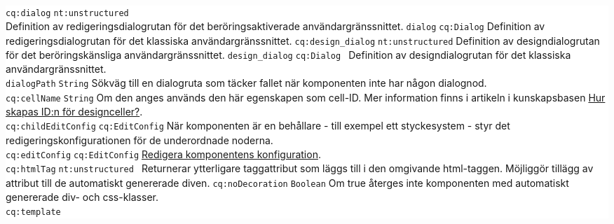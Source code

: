    <td> </td>
  </tr>
  <tr>
   <td><code>cq:dialog</code></td>
   <td><code>nt:unstructured</code><br /> </td>
   <td>Definition av redigeringsdialogrutan för det beröringsaktiverade användargränssnittet.</td>
  </tr>
  <tr>
   <td><code>dialog</code></td>
   <td><code>cq:Dialog</code></td>
   <td>Definition av redigeringsdialogrutan för det klassiska användargränssnittet.</td>
  </tr>
  <tr>
   <td><code>cq:design_dialog</code></td>
   <td><code>nt:unstructured</code></td>
   <td>Definition av designdialogrutan för det beröringskänsliga användargränssnittet.</td>
  </tr>
  <tr>
   <td><code>design_dialog</code></td>
   <td><code>cq:Dialog </code></td>
   <td>Definition av designdialogrutan för det klassiska användargränssnittet.<br /> </td>
  </tr>
  <tr>
   <td><code>dialogPath</code></td>
   <td><code>String</code></td>
   <td>Sökväg till en dialogruta som täcker fallet när komponenten inte har någon dialognod.<br /> </td>
  </tr>
  <tr>
   <td> </td>
   <td> </td>
   <td> </td>
  </tr>
  <tr>
   <td><code>cq:cellName</code></td>
   <td><code>String</code></td>
   <td>Om den anges används den här egenskapen som cell-ID. Mer information finns i artikeln i kunskapsbasen <a href="https://helpx.adobe.com/experience-manager/kb/DesigneCellId.html">Hur skapas ID:n för designceller?</a>.<br /> </td>
  </tr>
  <tr>
   <td><code>cq:childEditConfig</code></td>
   <td><code>cq:EditConfig</code></td>
   <td>När komponenten är en behållare - till exempel ett styckesystem - styr det redigeringskonfigurationen för de underordnade noderna.<br /> </td>
  </tr>
  <tr>
   <td><code>cq:editConfig</code></td>
   <td><code>cq:EditConfig</code></td>
   <td><a href="#edit-behavior">Redigera komponentens konfiguration</a>.<br /> </td>
  </tr>
  <tr>
   <td><code>cq:htmlTag</code></td>
   <td><code>nt:unstructured </code></td>
   <td>Returnerar ytterligare taggattribut som läggs till i den omgivande html-taggen. Möjliggör tillägg av attribut till de automatiskt genererade diven.</td>
  </tr>
  <tr>
   <td><code>cq:noDecoration</code></td>
   <td><code>Boolean</code></td>
   <td>Om true återges inte komponenten med automatiskt genererade div- och css-klasser.<br /> </td>
  </tr>
  <tr>
   <td><code>cq:template</code></td>